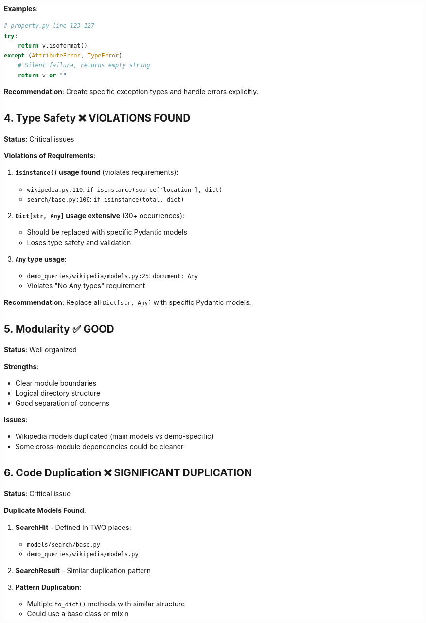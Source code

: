 **Examples**:
```python
# property.py line 123-127
try:
    return v.isoformat()
except (AttributeError, TypeError):
    # Silent failure, returns empty string
    return v or ""
```

**Recommendation**: Create specific exception types and handle errors explicitly.

## 4. Type Safety ❌ VIOLATIONS FOUND
**Status**: Critical issues

**Violations of Requirements**:
1. **`isinstance()` usage found** (violates requirements):
   - `wikipedia.py:110`: `if isinstance(source['location'], dict)`
   - `search/base.py:106`: `if isinstance(total, dict)`

2. **`Dict[str, Any]` usage extensive** (30+ occurrences):
   - Should be replaced with specific Pydantic models
   - Loses type safety and validation

3. **`Any` type usage**:
   - `demo_queries/wikipedia/models.py:25`: `document: Any`
   - Violates "No Any types" requirement

**Recommendation**: Replace all `Dict[str, Any]` with specific Pydantic models.

## 5. Modularity ✅ GOOD
**Status**: Well organized

**Strengths**:
- Clear module boundaries
- Logical directory structure
- Good separation of concerns

**Issues**:
- Wikipedia models duplicated (main models vs demo-specific)
- Some cross-module dependencies could be cleaner

## 6. Code Duplication ❌ SIGNIFICANT DUPLICATION
**Status**: Critical issue

**Duplicate Models Found**:
1. **SearchHit** - Defined in TWO places:
   - `models/search/base.py`
   - `demo_queries/wikipedia/models.py`

2. **SearchResult** - Similar duplication pattern

3. **Pattern Duplication**:
   - Multiple `to_dict()` methods with similar structure
   - Could use a base class or mixin

